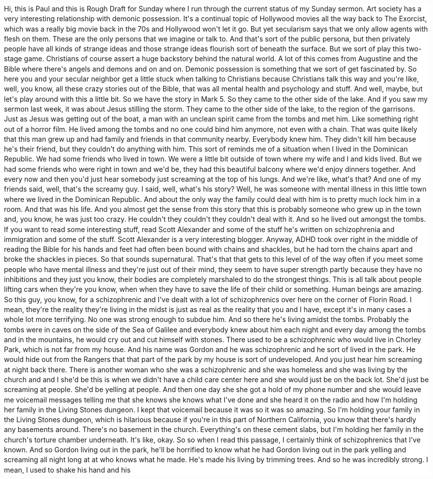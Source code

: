  Hi, this is Paul and this is Rough Draft for Sunday where I run through the current status of my Sunday sermon. Art society has a very interesting relationship with demonic possession. It's a continual topic of Hollywood movies all the way back to The Exorcist, which was a really big movie back in the 70s and Hollywood won't let it go. But yet secularism says that we only allow agents with flesh on them. These are the only persons that we imagine or talk to. And that's sort of the public persona, but then privately people have all kinds of strange ideas and those strange ideas flourish sort of beneath the surface. But we sort of play this two-stage game. Christians of course assert a huge backstory behind the natural world. A lot of this comes from Augustine and the Bible where there's angels and demons and on and on. Demonic possession is something that we sort of get fascinated by. So here you and your secular neighbor get a little stuck when talking to Christians because Christians talk this way and you're like, well, you know, all these crazy stories out of the Bible, that was all mental health and psychology and stuff. And well, maybe, but let's play around with this a little bit. So we have the story in Mark 5. So they came to the other side of the lake. And if you saw my sermon last week, it was about Jesus stilling the storm. They came to the other side of the lake, to the region of the garrisons. Just as Jesus was getting out of the boat, a man with an unclean spirit came from the tombs and met him. Like something right out of a horror film. He lived among the tombs and no one could bind him anymore, not even with a chain. That was quite likely that this man grew up and had family and friends in that community nearby. Everybody knew him. They didn't kill him because he's their friend, but they couldn't do anything with him. This sort of reminds me of a situation when I lived in the Dominican Republic. We had some friends who lived in town. We were a little bit outside of town where my wife and I and kids lived. But we had some friends who were right in town and we'd be, they had this beautiful balcony where we'd enjoy dinners together. And every now and then you'd just hear somebody just screaming at the top of his lungs. And we're like, what's that? And one of my friends said, well, that's the screamy guy. I said, well, what's his story? Well, he was someone with mental illness in this little town where we lived in the Dominican Republic. And about the only way the family could deal with him is to pretty much lock him in a room. And that was his life. And you almost get the sense from this story that this is probably someone who grew up in the town and, you know, he was just too crazy. He couldn't they couldn't they couldn't deal with it. And so he lived out amongst the tombs. If you want to read some interesting stuff, read Scott Alexander and some of the stuff he's written on schizophrenia and immigration and some of the stuff. Scott Alexander is a very interesting blogger. Anyway, ADHD took over right in the middle of reading the Bible for his hands and feet had often been bound with chains and shackles, but he had torn the chains apart and broke the shackles in pieces. So that sounds supernatural. That's that that gets to this level of of the way often if you meet some people who have mental illness and they're just out of their mind, they seem to have super strength partly because they have no inhibitions and they just you know, their bodies are completely marshaled to do the strongest things. This is all talk about people lifting cars when they're you know, when when they have to save the life of their child or something. Human beings are amazing. So this guy, you know, for a schizophrenic and I've dealt with a lot of schizophrenics over here on the corner of Florin Road. I mean, they're the reality they're living in the midst is just as real as the reality that you and I have, except it's in many cases a whole lot more terrifying. No one was strong enough to subdue him. And so there he's living amidst the tombs. Probably the tombs were in caves on the side of the Sea of Galilee and everybody knew about him each night and every day among the tombs and in the mountains, he would cry out and cut himself with stones. There used to be a schizophrenic who would live in Chorley Park, which is not far from my house. And his name was Gordon and he was schizophrenic and he sort of lived in the park. He would hide out from the Rangers that that part of the park by my house is sort of undeveloped. And you just hear him screaming at night back there. There is another woman who she was a schizophrenic and she was homeless and she was living by the church and and I she'd be this is when we didn't have a child care center here and she would just be on the back lot. She'd just be screaming at people. She'd be yelling at people. And then one day she she got a hold of my phone number and she would leave me voicemail messages telling me that she knows she knows what I've done and she heard it on the radio and how I'm holding her family in the Living Stones dungeon. I kept that voicemail because it was so it was so amazing. So I'm holding your family in the Living Stones dungeon, which is hilarious because if you're in this part of Northern California, you know that there's hardly any basements around. There's no basement in the church. Everything's on these cement slabs, but I'm holding her family in the church's torture chamber underneath. It's like, okay. So so when I read this passage, I certainly think of schizophrenics that I've known. And so Gordon living out in the park, he'll be horrified to know what he had Gordon living out in the park yelling and screaming all night long at at who knows what he made. He's made his living by trimming trees. And so he was incredibly strong. I mean, I used to shake his hand and his